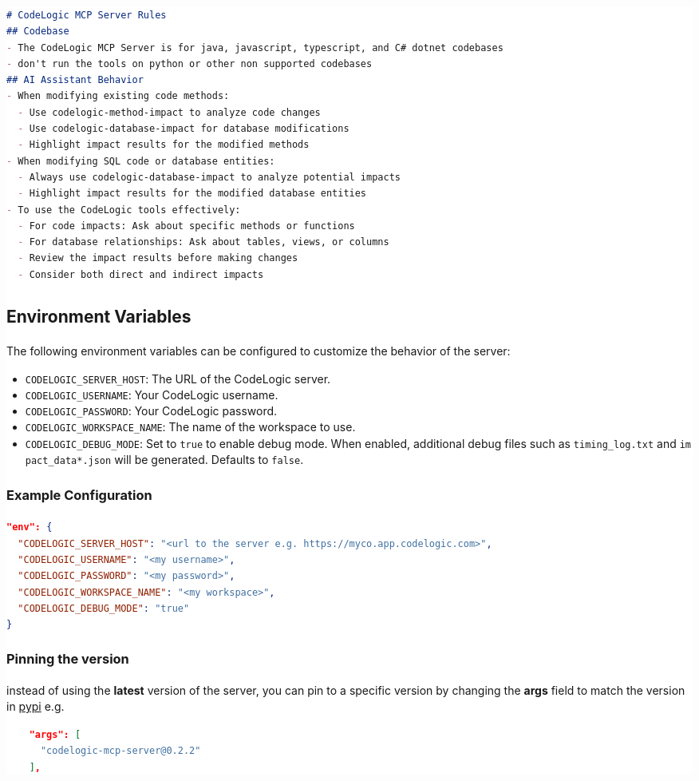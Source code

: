 ```markdown
# CodeLogic MCP Server Rules
## Codebase
- The CodeLogic MCP Server is for java, javascript, typescript, and C# dotnet codebases
- don't run the tools on python or other non supported codebases
## AI Assistant Behavior
- When modifying existing code methods:
  - Use codelogic-method-impact to analyze code changes
  - Use codelogic-database-impact for database modifications
  - Highlight impact results for the modified methods
- When modifying SQL code or database entities:
  - Always use codelogic-database-impact to analyze potential impacts
  - Highlight impact results for the modified database entities
- To use the CodeLogic tools effectively:
  - For code impacts: Ask about specific methods or functions
  - For database relationships: Ask about tables, views, or columns
  - Review the impact results before making changes
  - Consider both direct and indirect impacts
```

## Environment Variables

The following environment variables can be configured to customize the behavior of the server:

- `CODELOGIC_SERVER_HOST`: The URL of the CodeLogic server.
- `CODELOGIC_USERNAME`: Your CodeLogic username.
- `CODELOGIC_PASSWORD`: Your CodeLogic password.
- `CODELOGIC_WORKSPACE_NAME`: The name of the workspace to use.
- `CODELOGIC_DEBUG_MODE`: Set to `true` to enable debug mode. When enabled, additional debug files such as `timing_log.txt` and `impact_data*.json` will be generated. Defaults to `false`.

### Example Configuration

```json
"env": {
  "CODELOGIC_SERVER_HOST": "<url to the server e.g. https://myco.app.codelogic.com>",
  "CODELOGIC_USERNAME": "<my username>",
  "CODELOGIC_PASSWORD": "<my password>",
  "CODELOGIC_WORKSPACE_NAME": "<my workspace>",
  "CODELOGIC_DEBUG_MODE": "true"
}
```

### Pinning the version

instead of using the **latest** version of the server, you can pin to a specific version by changing the **args** field to match the version in [pypi](https://pypi.org/project/codelogic-mcp-server/) e.g.

```json
    "args": [
      "codelogic-mcp-server@0.2.2"
    ],
```

